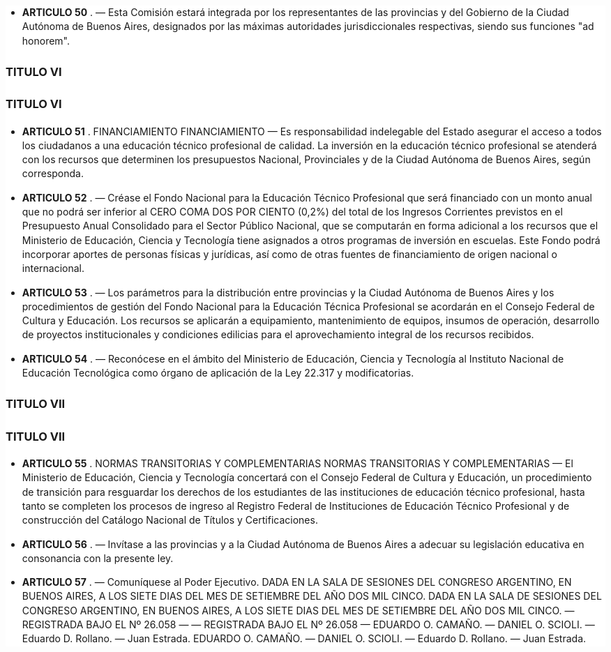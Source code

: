 - **ARTICULO 50**
  . — Esta Comisión estará integrada por los representantes de las provincias y del Gobierno de la Ciudad Autónoma de Buenos Aires, designados por las máximas autoridades jurisdiccionales respectivas, siendo sus funciones "ad honorem".

### TITULO VI

### TITULO VI

- **ARTICULO 51**
  . FINANCIAMIENTO FINANCIAMIENTO — Es responsabilidad indelegable del Estado asegurar el acceso a todos los ciudadanos a una educación técnico profesional de calidad. La inversión en la educación técnico profesional se atenderá con los recursos que determinen los presupuestos Nacional, Provinciales y de la Ciudad Autónoma de Buenos Aires, según corresponda.

- **ARTICULO 52**
  . — Créase el Fondo Nacional para la Educación Técnico Profesional que será financiado con un monto anual que no podrá ser inferior al CERO COMA DOS POR CIENTO (0,2%) del total de los Ingresos Corrientes previstos en el Presupuesto Anual Consolidado para el Sector Público Nacional, que se computarán en forma adicional a los recursos que el Ministerio de Educación, Ciencia y Tecnología tiene asignados a otros programas de inversión en escuelas. Este Fondo podrá incorporar aportes de personas físicas y jurídicas, así como de otras fuentes de financiamiento de origen nacional o internacional.

- **ARTICULO 53**
  . — Los parámetros para la distribución entre provincias y la Ciudad Autónoma de Buenos Aires y los procedimientos de gestión del Fondo Nacional para la Educación Técnica Profesional se acordarán en el Consejo Federal de Cultura y Educación. Los recursos se aplicarán a equipamiento, mantenimiento de equipos, insumos de operación, desarrollo de proyectos institucionales y condiciones edilicias para el aprovechamiento integral de los recursos recibidos.

- **ARTICULO 54**
  . — Reconócese en el ámbito del Ministerio de Educación, Ciencia y Tecnología al Instituto Nacional de Educación Tecnológica como órgano de aplicación de la Ley 22.317 y modificatorias.

### TITULO VII

### TITULO VII

- **ARTICULO 55**
  . NORMAS TRANSITORIAS Y COMPLEMENTARIAS NORMAS TRANSITORIAS Y COMPLEMENTARIAS — El Ministerio de Educación, Ciencia y Tecnología concertará con el Consejo Federal de Cultura y Educación, un procedimiento de transición para resguardar los derechos de los estudiantes de las instituciones de educación técnico profesional, hasta tanto se completen los procesos de ingreso al Registro Federal de Instituciones de Educación Técnico Profesional y de construcción del Catálogo Nacional de Títulos y Certificaciones.

- **ARTICULO 56**
  . — Invítase a las provincias y a la Ciudad Autónoma de Buenos Aires a adecuar su legislación educativa en consonancia con la presente ley.

- **ARTICULO 57**
  . — Comuníquese al Poder Ejecutivo. DADA EN LA SALA DE SESIONES DEL CONGRESO ARGENTINO, EN BUENOS AIRES, A LOS SIETE DIAS DEL MES DE SETIEMBRE DEL AÑO DOS MIL CINCO. DADA EN LA SALA DE SESIONES DEL CONGRESO ARGENTINO, EN BUENOS AIRES, A LOS SIETE DIAS DEL MES DE SETIEMBRE DEL AÑO DOS MIL CINCO. — REGISTRADA BAJO EL Nº 26.058 — — REGISTRADA BAJO EL Nº 26.058 — EDUARDO O. CAMAÑO. — DANIEL O. SCIOLI. — Eduardo D. Rollano. — Juan Estrada. EDUARDO O. CAMAÑO. — DANIEL O. SCIOLI. — Eduardo D. Rollano. — Juan Estrada.
